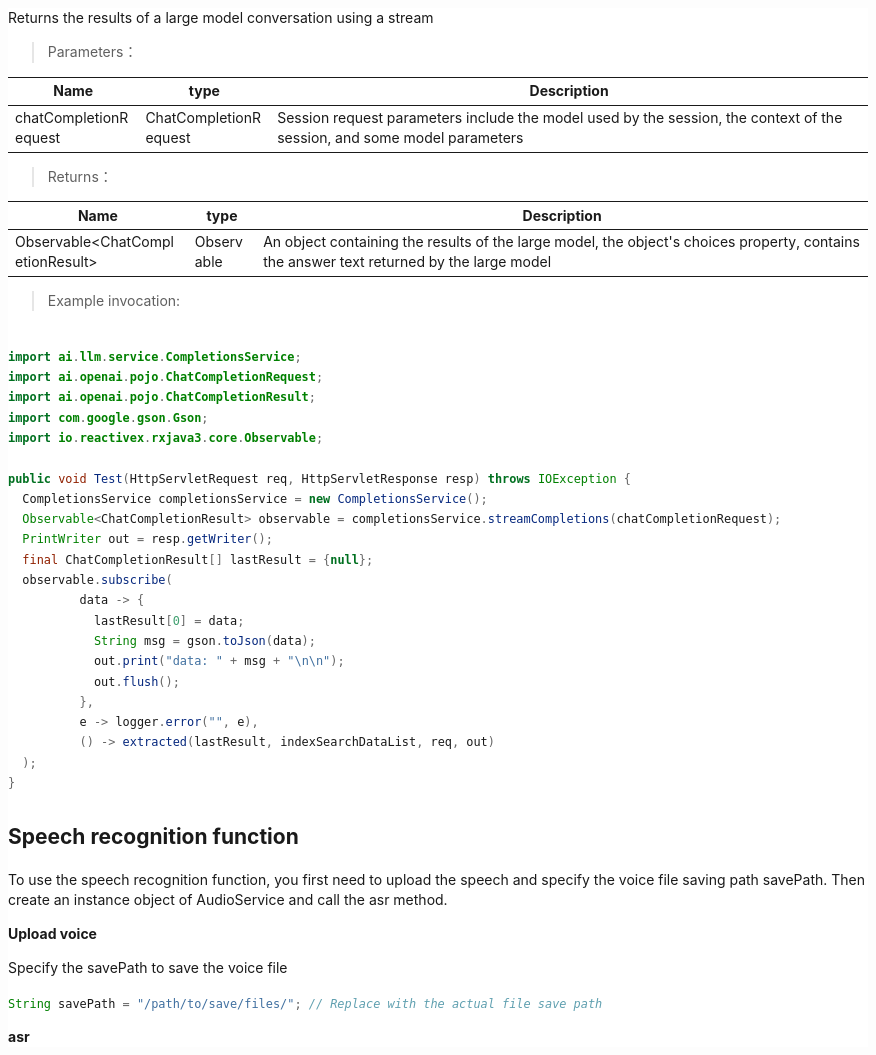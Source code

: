 Returns the results of a large model conversation using a stream   

>Parameters：  

| Name | type | Description |
|---|-----------------------|---|
|chatCompletionRequest| ChatCompletionRequest |Session request parameters include the model used by the session, the context of the session, and some model parameters |

>Returns：   

| Name                              | type | Description |
|-----------------------------------|-----------------------|---|
| Observable\<ChatCompletionResult> | Observable<ChatCompletionResult> |An object containing the results of the large model, the object's choices property, contains the answer text returned by the large model |

>Example invocation:
```java

import ai.llm.service.CompletionsService;
import ai.openai.pojo.ChatCompletionRequest;
import ai.openai.pojo.ChatCompletionResult;
import com.google.gson.Gson;
import io.reactivex.rxjava3.core.Observable;

public void Test(HttpServletRequest req, HttpServletResponse resp) throws IOException {
  CompletionsService completionsService = new CompletionsService();
  Observable<ChatCompletionResult> observable = completionsService.streamCompletions(chatCompletionRequest);
  PrintWriter out = resp.getWriter();
  final ChatCompletionResult[] lastResult = {null};
  observable.subscribe(
          data -> {
            lastResult[0] = data;
            String msg = gson.toJson(data);
            out.print("data: " + msg + "\n\n");
            out.flush();
          },
          e -> logger.error("", e),
          () -> extracted(lastResult, indexSearchDataList, req, out)
  );
}

```

## Speech recognition function
To use the speech recognition function, you first need to upload the speech and specify the voice file saving path savePath. Then create an instance object of AudioService and call the asr method.

__Upload voice__

Specify the savePath to save the voice file
```java
String savePath = "/path/to/save/files/"; // Replace with the actual file save path
```
__asr__

